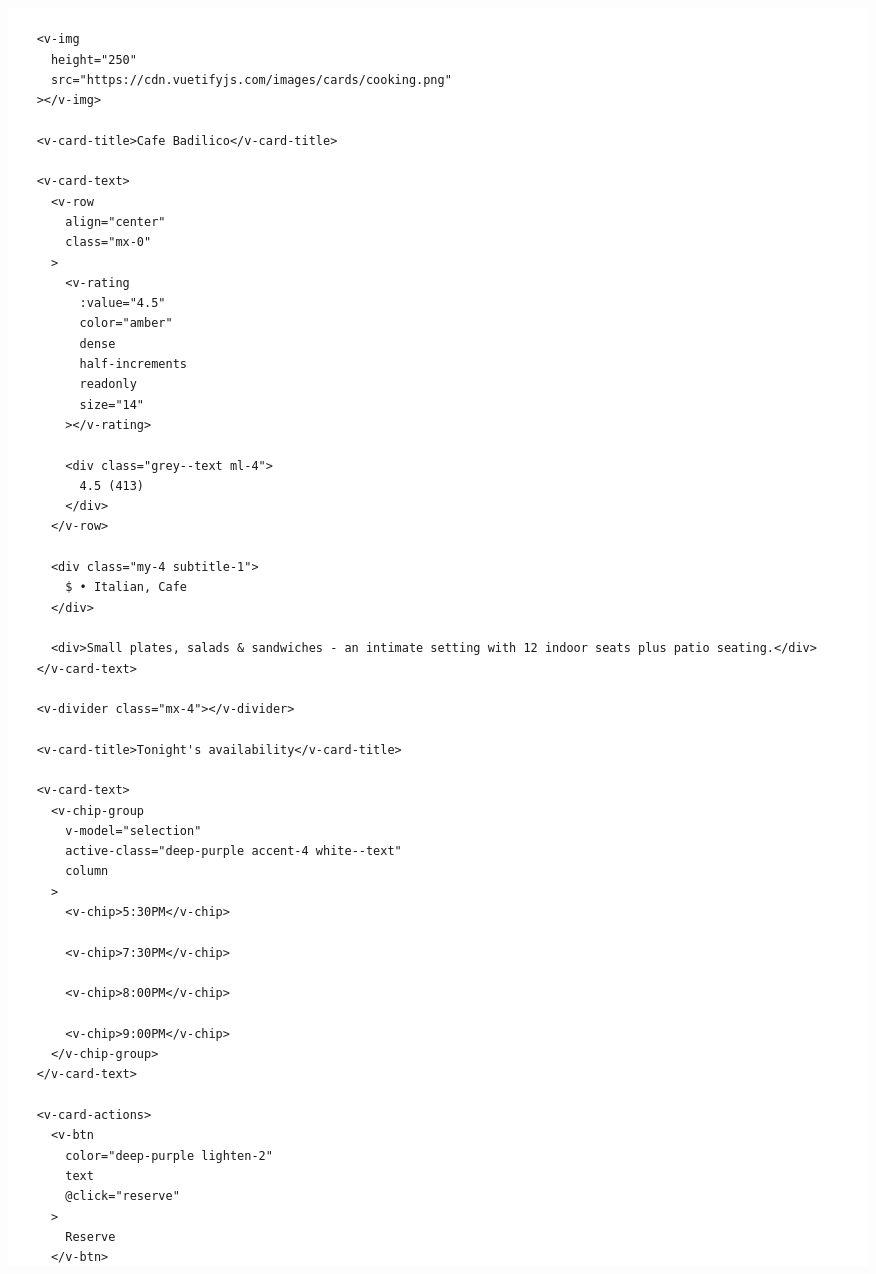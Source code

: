 ```

    <v-img
      height="250"
      src="https://cdn.vuetifyjs.com/images/cards/cooking.png"
    ></v-img>

    <v-card-title>Cafe Badilico</v-card-title>

    <v-card-text>
      <v-row
        align="center"
        class="mx-0"
      >
        <v-rating
          :value="4.5"
          color="amber"
          dense
          half-increments
          readonly
          size="14"
        ></v-rating>

        <div class="grey--text ml-4">
          4.5 (413)
        </div>
      </v-row>

      <div class="my-4 subtitle-1">
        $ • Italian, Cafe
      </div>

      <div>Small plates, salads & sandwiches - an intimate setting with 12 indoor seats plus patio seating.</div>
    </v-card-text>

    <v-divider class="mx-4"></v-divider>

    <v-card-title>Tonight's availability</v-card-title>

    <v-card-text>
      <v-chip-group
        v-model="selection"
        active-class="deep-purple accent-4 white--text"
        column
      >
        <v-chip>5:30PM</v-chip>

        <v-chip>7:30PM</v-chip>

        <v-chip>8:00PM</v-chip>

        <v-chip>9:00PM</v-chip>
      </v-chip-group>
    </v-card-text>

    <v-card-actions>
      <v-btn
        color="deep-purple lighten-2"
        text
        @click="reserve"
      >
        Reserve
      </v-btn>
```